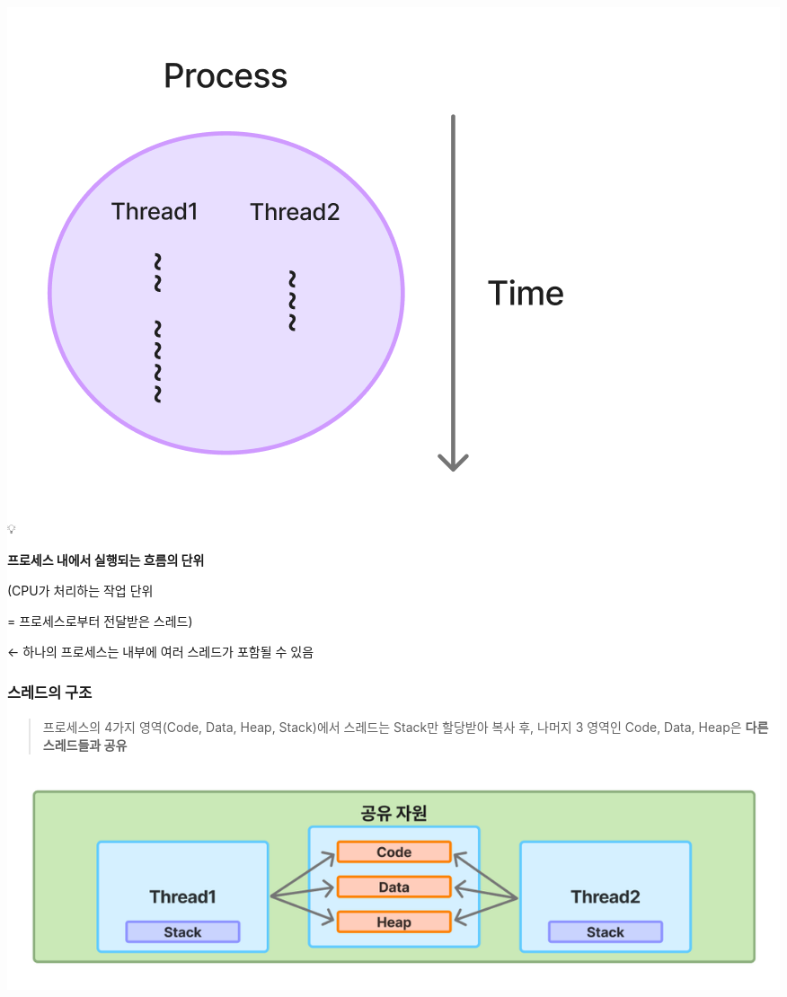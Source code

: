 ![image.png](assets/image%207.png)

<aside>
💡

**프로세스 내에서 실행되는 흐름의 단위**

(CPU가 처리하는 작업 단위

= 프로세스로부터 전달받은 스레드)

</aside>

← 하나의 프로세스는 내부에 여러 스레드가 포함될 수 있음

### 스레드의 구조

> 프로세스의 4가지 영역(Code, Data, Heap, Stack)에서 스레드는 Stack만 할당받아 복사 후, 나머지 3 영역인 Code, Data, Heap은 **다른 스레드들과 공유**

![image.png](assets/image%208.png)
